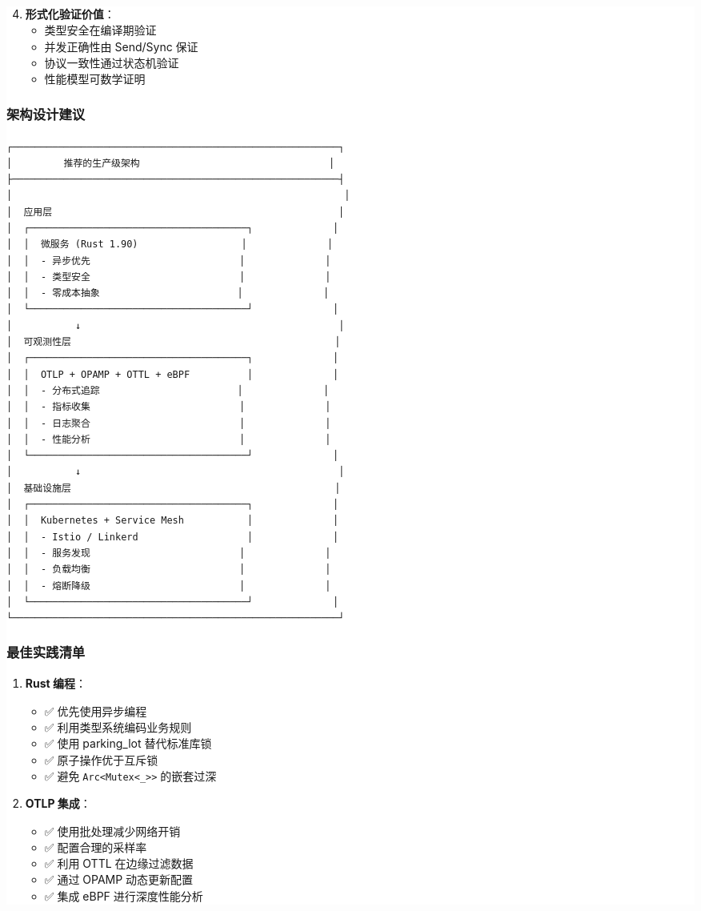 4. **形式化验证价值**：
   - 类型安全在编译期验证
   - 并发正确性由 Send/Sync 保证
   - 协议一致性通过状态机验证
   - 性能模型可数学证明

### 架构设计建议

```text
┌─────────────────────────────────────────────────────────┐
│         推荐的生产级架构                                 │
├─────────────────────────────────────────────────────────┤
│                                                          │
│  应用层                                                  │
│  ┌──────────────────────────────────────┐              │
│  │  微服务 (Rust 1.90)                  │              │
│  │  - 异步优先                          │              │
│  │  - 类型安全                          │              │
│  │  - 零成本抽象                        │              │
│  └──────────────────────────────────────┘              │
│           ↓                                             │
│  可观测性层                                              │
│  ┌──────────────────────────────────────┐              │
│  │  OTLP + OPAMP + OTTL + eBPF          │              │
│  │  - 分布式追踪                        │              │
│  │  - 指标收集                          │              │
│  │  - 日志聚合                          │              │
│  │  - 性能分析                          │              │
│  └──────────────────────────────────────┘              │
│           ↓                                             │
│  基础设施层                                              │
│  ┌──────────────────────────────────────┐              │
│  │  Kubernetes + Service Mesh           │              │
│  │  - Istio / Linkerd                   │              │
│  │  - 服务发现                          │              │
│  │  - 负载均衡                          │              │
│  │  - 熔断降级                          │              │
│  └──────────────────────────────────────┘              │
└─────────────────────────────────────────────────────────┘
```

### 最佳实践清单

1. **Rust 编程**：
   - ✅ 优先使用异步编程
   - ✅ 利用类型系统编码业务规则
   - ✅ 使用 parking_lot 替代标准库锁
   - ✅ 原子操作优于互斥锁
   - ✅ 避免 `Arc<Mutex<_>>` 的嵌套过深

2. **OTLP 集成**：
   - ✅ 使用批处理减少网络开销
   - ✅ 配置合理的采样率
   - ✅ 利用 OTTL 在边缘过滤数据
   - ✅ 通过 OPAMP 动态更新配置
   - ✅ 集成 eBPF 进行深度性能分析
